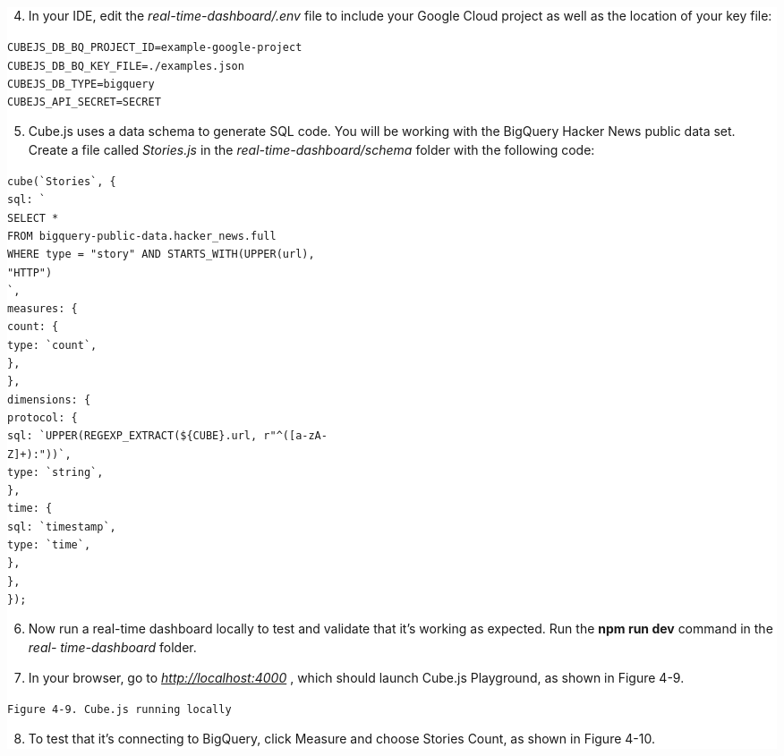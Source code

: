 
4. In your IDE, edit the _real-time-dashboard/.env_ file to include your
Google Cloud project as well as the location of your key file:

```
CUBEJS_DB_BQ_PROJECT_ID=example-google-project
CUBEJS_DB_BQ_KEY_FILE=./examples.json
CUBEJS_DB_TYPE=bigquery
CUBEJS_API_SECRET=SECRET
```
5. Cube.js uses a data schema to generate SQL code. You will be
working with the BigQuery Hacker News public data set. Create a file
called _Stories.js_ in the _real-time-dashboard/schema_ folder with the
following code:

```
cube(`Stories`, {
sql: `
SELECT *
FROM bigquery-public-data.hacker_news.full
WHERE type = "story" AND STARTS_WITH(UPPER(url),
"HTTP")
`,
measures: {
count: {
type: `count`,
},
},
dimensions: {
protocol: {
sql: `UPPER(REGEXP_EXTRACT(${CUBE}.url, r"^([a-zA-
Z]+):"))`,
type: `string`,
},
time: {
sql: `timestamp`,
type: `time`,
},
},
});
```
6. Now run a real-time dashboard locally to test and validate that it’s
working as expected. Run the **npm run dev** command in the _real-
time-dashboard_ folder.


7. In your browser, go to _[http://localhost:4000](http://localhost:4000)_ , which should launch
Cube.js Playground, as shown in Figure 4-9.

```
Figure 4-9. Cube.js running locally
```
8. To test that it’s connecting to BigQuery, click Measure and choose
Stories Count, as shown in Figure 4-10.
